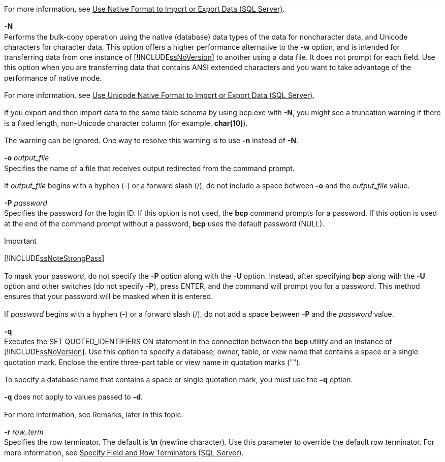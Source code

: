  For more information, see [Use Native Format to Import or Export Data &#40;SQL Server&#41;](../Topic/Use%20Native%20Format%20to%20Import%20or%20Export%20Data%20\(SQL%20Server\).md).  
  
 **\-N**  
 Performs the bulk\-copy operation using the native \(database\) data types of the data for noncharacter data, and Unicode characters for character data. This option offers a higher performance alternative to the **\-w** option, and is intended for transferring data from one instance of [!INCLUDE[ssNoVersion](../../Token\Other/ssNoVersion_md.md)] to another using a data file. It does not prompt for each field. Use this option when you are transferring data that contains ANSI extended characters and you want to take advantage of the performance of native mode.  
  
 For more information, see [Use Unicode Native Format to Import or Export Data &#40;SQL Server&#41;](../Topic/Use%20Unicode%20Native%20Format%20to%20Import%20or%20Export%20Data%20\(SQL%20Server\).md).  
  
 If you export and then import data to the same table schema by using bcp.exe with **\-N**, you might see a truncation warning if there is a fixed length, non\-Unicode character column \(for example, **char\(10\)**\).  
  
 The warning can be ignored. One way to resolve this warning is to use **\-n** instead of **\-N**.  
  
 **\-o** *output\_file*  
 Specifies the name of a file that receives output redirected from the command prompt.  
  
 If *output\_file* begins with a hyphen \(\-\) or a forward slash \(\/\), do not include a space between **\-o** and the *output\_file* value.  
  
 **\-P** *password*  
 Specifies the password for the login ID. If this option is not used, the **bcp** command prompts for a password. If this option is used at the end of the command prompt without a password, **bcp** uses the default password \(NULL\).  
  
> [!IMPORTANT]  
>  [!INCLUDE[ssNoteStrongPass](../../Token\Other/ssNoteStrongPass_md.md)]  
  
 To mask your password, do not specify the **\-P** option along with the **\-U** option. Instead, after specifying **bcp** along with the **\-U** option and other switches \(do not specify **\-P**\), press ENTER, and the command will prompt you for a password. This method ensures that your password will be masked when it is entered.  
  
 If *password* begins with a hyphen \(\-\) or a forward slash \(\/\), do not add a space between **\-P** and the *password* value.  
  
 **\-q**  
 Executes the SET QUOTED\_IDENTIFIERS ON statement in the connection between the **bcp** utility and an instance of [!INCLUDE[ssNoVersion](../../Token\Other/ssNoVersion_md.md)]. Use this option to specify a database, owner, table, or view name that contains a space or a single quotation mark. Enclose the entire three\-part table or view name in quotation marks \(""\).  
  
 To specify a database name that contains a space or single quotation mark, you must use the **–q** option.  
  
 **\-q** does not apply to values passed to **\-d**.  
  
 For more information, see Remarks, later in this topic.  
  
 **\-r** *row\_term*  
 Specifies the row terminator. The default is **\\n** \(newline character\). Use this parameter to override the default row terminator. For more information, see [Specify Field and Row Terminators &#40;SQL Server&#41;](../Topic/Specify%20Field%20and%20Row%20Terminators%20\(SQL%20Server\).md).  
  